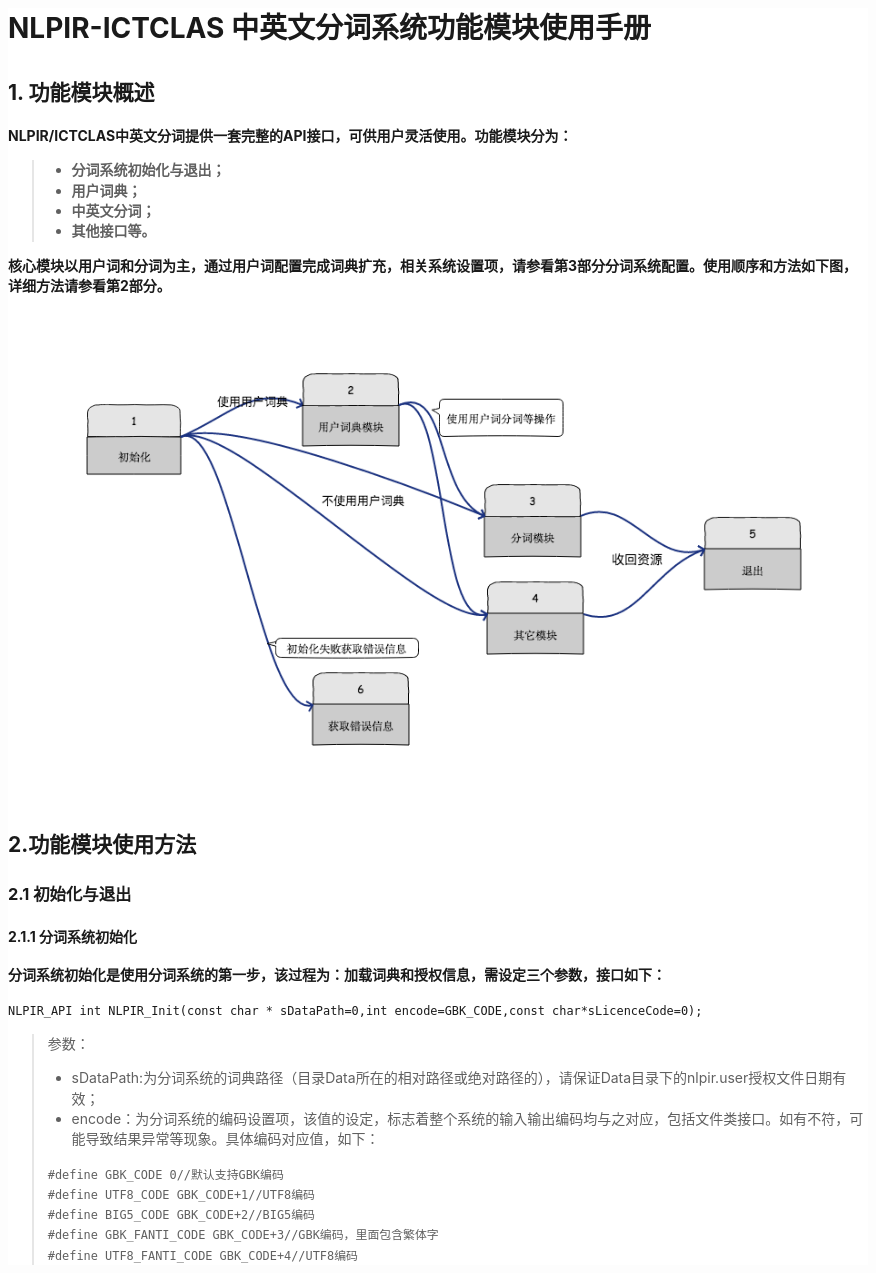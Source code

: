 # NLPIR-ICTCLAS 中英文分词系统功能模块使用手册

## 1. 功能模块概述

**NLPIR/ICTCLAS中英文分词提供一套完整的API接口，可供用户灵活使用。功能模块分为：**

> * **分词系统初始化与退出；**
> * **用户词典；**
> * **中英文分词；**
> * **其他接口等。**

**核心模块以用户词和分词为主，通过用户词配置完成词典扩充，相关系统设置项，请参看第3部分分词系统配置。使用顺序和方法如下图，详细方法请参看第2部分。**![](/NLPIR%20SDK/NLPIR-ICTCLAS/doc/nlpir.png)

## 2.功能模块使用方法

### 2.1 初始化与退出

#### 2.1.1 分词系统初始化

**分词系统初始化是使用分词系统的第一步，该过程为：加载词典和授权信息，需设定三个参数，接口如下：**

```
NLPIR_API int NLPIR_Init(const char * sDataPath=0,int encode=GBK_CODE,const char*sLicenceCode=0);
```

> 参数：
>
> * sDataPath:为分词系统的词典路径（目录Data所在的相对路径或绝对路径的），请保证Data目录下的nlpir.user授权文件日期有效；
> * encode：为分词系统的编码设置项，该值的设定，标志着整个系统的输入输出编码均与之对应，包括文件类接口。如有不符，可能导致结果异常等现象。具体编码对应值，如下：
>
> ```
> #define GBK_CODE 0//默认支持GBK编码
> #define UTF8_CODE GBK_CODE+1//UTF8编码
> #define BIG5_CODE GBK_CODE+2//BIG5编码
> #define GBK_FANTI_CODE GBK_CODE+3//GBK编码，里面包含繁体字
> #define UTF8_FANTI_CODE GBK_CODE+4//UTF8编码
> ```
>